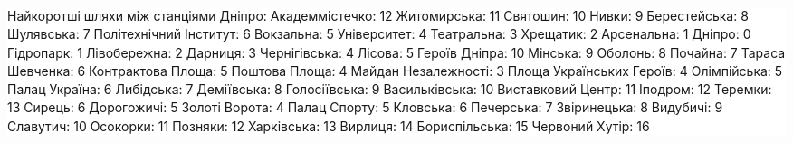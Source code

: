 Найкоротші шляхи між станціями Дніпро:
  Академмістечко: 12
  Житомирська: 11
  Святошин: 10
  Нивки: 9
  Берестейська: 8
  Шулявська: 7
  Політехнічний Інститут: 6
  Вокзальна: 5
  Університет: 4
  Театральна: 3
  Хрещатик: 2
  Арсенальна: 1
  Дніпро: 0
  Гідропарк: 1
  Лівобережна: 2
  Дарниця: 3
  Чернігівська: 4
  Лісова: 5
  Героїв Дніпра: 10
  Мінська: 9
  Оболонь: 8
  Почайна: 7
  Тараса Шевченка: 6
  Контрактова Площа: 5
  Поштова Площа: 4
  Майдан Незалежності: 3
  Площа Українських Героїв: 4
  Олімпійська: 5
  Палац Україна: 6
  Либідська: 7
  Деміївська: 8
  Голосіївська: 9
  Васильківська: 10
  Виставковий Центр: 11
  Іподром: 12
  Теремки: 13
  Сирець: 6
  Дорогожичі: 5
  Золоті Ворота: 4
  Палац Спорту: 5
  Кловська: 6
  Печерська: 7
  Звіринецька: 8
  Видубичі: 9
  Славутич: 10
  Осокорки: 11
  Позняки: 12
  Харківська: 13
  Вирлиця: 14
  Бориспільська: 15
  Червоний Хутір: 16
